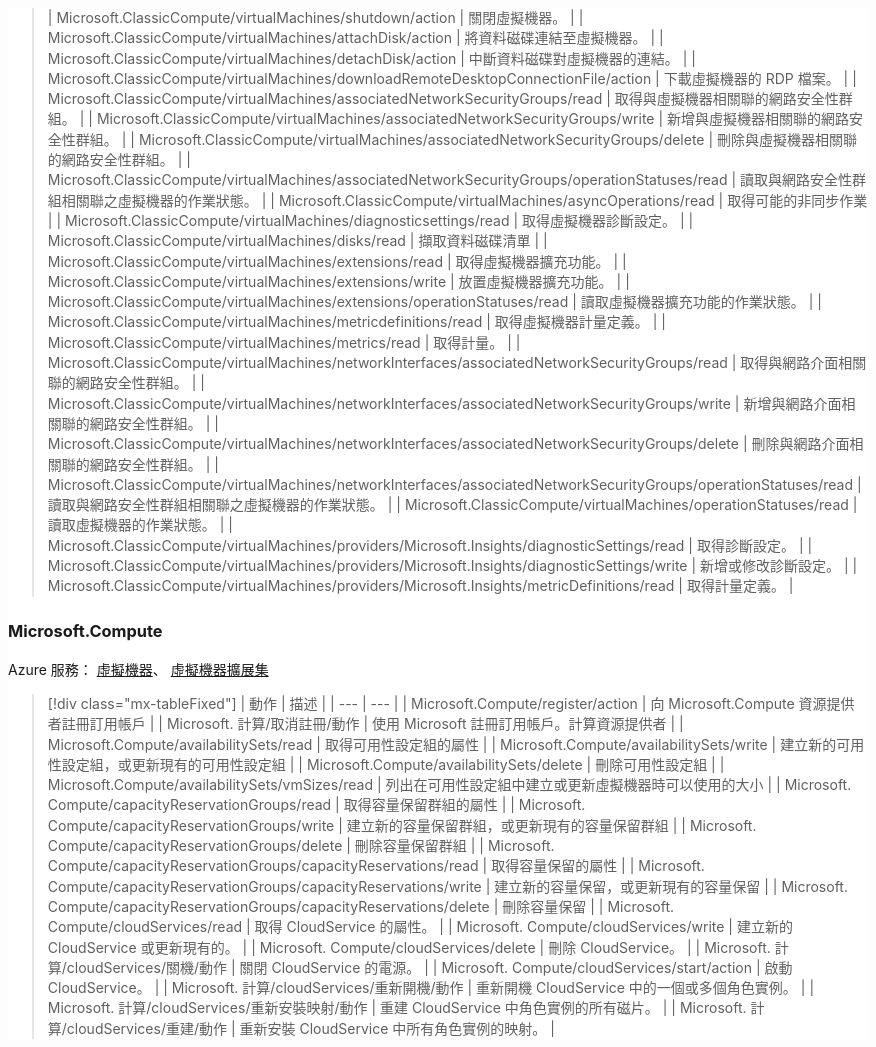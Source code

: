 > | Microsoft.ClassicCompute/virtualMachines/shutdown/action | 關閉虛擬機器。 |
> | Microsoft.ClassicCompute/virtualMachines/attachDisk/action | 將資料磁碟連結至虛擬機器。 |
> | Microsoft.ClassicCompute/virtualMachines/detachDisk/action | 中斷資料磁碟對虛擬機器的連結。 |
> | Microsoft.ClassicCompute/virtualMachines/downloadRemoteDesktopConnectionFile/action | 下載虛擬機器的 RDP 檔案。 |
> | Microsoft.ClassicCompute/virtualMachines/associatedNetworkSecurityGroups/read | 取得與虛擬機器相關聯的網路安全性群組。 |
> | Microsoft.ClassicCompute/virtualMachines/associatedNetworkSecurityGroups/write | 新增與虛擬機器相關聯的網路安全性群組。 |
> | Microsoft.ClassicCompute/virtualMachines/associatedNetworkSecurityGroups/delete | 刪除與虛擬機器相關聯的網路安全性群組。 |
> | Microsoft.ClassicCompute/virtualMachines/associatedNetworkSecurityGroups/operationStatuses/read | 讀取與網路安全性群組相關聯之虛擬機器的作業狀態。 |
> | Microsoft.ClassicCompute/virtualMachines/asyncOperations/read | 取得可能的非同步作業 |
> | Microsoft.ClassicCompute/virtualMachines/diagnosticsettings/read | 取得虛擬機器診斷設定。 |
> | Microsoft.ClassicCompute/virtualMachines/disks/read | 擷取資料磁碟清單 |
> | Microsoft.ClassicCompute/virtualMachines/extensions/read | 取得虛擬機器擴充功能。 |
> | Microsoft.ClassicCompute/virtualMachines/extensions/write | 放置虛擬機器擴充功能。 |
> | Microsoft.ClassicCompute/virtualMachines/extensions/operationStatuses/read | 讀取虛擬機器擴充功能的作業狀態。 |
> | Microsoft.ClassicCompute/virtualMachines/metricdefinitions/read | 取得虛擬機器計量定義。 |
> | Microsoft.ClassicCompute/virtualMachines/metrics/read | 取得計量。 |
> | Microsoft.ClassicCompute/virtualMachines/networkInterfaces/associatedNetworkSecurityGroups/read | 取得與網路介面相關聯的網路安全性群組。 |
> | Microsoft.ClassicCompute/virtualMachines/networkInterfaces/associatedNetworkSecurityGroups/write | 新增與網路介面相關聯的網路安全性群組。 |
> | Microsoft.ClassicCompute/virtualMachines/networkInterfaces/associatedNetworkSecurityGroups/delete | 刪除與網路介面相關聯的網路安全性群組。 |
> | Microsoft.ClassicCompute/virtualMachines/networkInterfaces/associatedNetworkSecurityGroups/operationStatuses/read | 讀取與網路安全性群組相關聯之虛擬機器的作業狀態。 |
> | Microsoft.ClassicCompute/virtualMachines/operationStatuses/read | 讀取虛擬機器的作業狀態。 |
> | Microsoft.ClassicCompute/virtualMachines/providers/Microsoft.Insights/diagnosticSettings/read | 取得診斷設定。 |
> | Microsoft.ClassicCompute/virtualMachines/providers/Microsoft.Insights/diagnosticSettings/write | 新增或修改診斷設定。 |
> | Microsoft.ClassicCompute/virtualMachines/providers/Microsoft.Insights/metricDefinitions/read | 取得計量定義。 |

### <a name="microsoftcompute"></a>Microsoft.Compute

Azure 服務： [虛擬機器](../virtual-machines/index.yml)、 [虛擬機器擴展集](../virtual-machine-scale-sets/index.yml)

> [!div class="mx-tableFixed"]
> | 動作 | 描述 |
> | --- | --- |
> | Microsoft.Compute/register/action | 向 Microsoft.Compute 資源提供者註冊訂用帳戶 |
> | Microsoft. 計算/取消註冊/動作 | 使用 Microsoft 註冊訂用帳戶。計算資源提供者 |
> | Microsoft.Compute/availabilitySets/read | 取得可用性設定組的屬性 |
> | Microsoft.Compute/availabilitySets/write | 建立新的可用性設定組，或更新現有的可用性設定組 |
> | Microsoft.Compute/availabilitySets/delete | 刪除可用性設定組 |
> | Microsoft.Compute/availabilitySets/vmSizes/read | 列出在可用性設定組中建立或更新虛擬機器時可以使用的大小 |
> | Microsoft. Compute/capacityReservationGroups/read | 取得容量保留群組的屬性 |
> | Microsoft. Compute/capacityReservationGroups/write | 建立新的容量保留群組，或更新現有的容量保留群組 |
> | Microsoft. Compute/capacityReservationGroups/delete | 刪除容量保留群組 |
> | Microsoft. Compute/capacityReservationGroups/capacityReservations/read | 取得容量保留的屬性 |
> | Microsoft. Compute/capacityReservationGroups/capacityReservations/write | 建立新的容量保留，或更新現有的容量保留 |
> | Microsoft. Compute/capacityReservationGroups/capacityReservations/delete | 刪除容量保留 |
> | Microsoft. Compute/cloudServices/read | 取得 CloudService 的屬性。 |
> | Microsoft. Compute/cloudServices/write | 建立新的 CloudService 或更新現有的。 |
> | Microsoft. Compute/cloudServices/delete | 刪除 CloudService。 |
> | Microsoft. 計算/cloudServices/關機/動作 | 關閉 CloudService 的電源。 |
> | Microsoft. Compute/cloudServices/start/action | 啟動 CloudService。 |
> | Microsoft. 計算/cloudServices/重新開機/動作 | 重新開機 CloudService 中的一個或多個角色實例。 |
> | Microsoft. 計算/cloudServices/重新安裝映射/動作 | 重建 CloudService 中角色實例的所有磁片。 |
> | Microsoft. 計算/cloudServices/重建/動作 | 重新安裝 CloudService 中所有角色實例的映射。 |